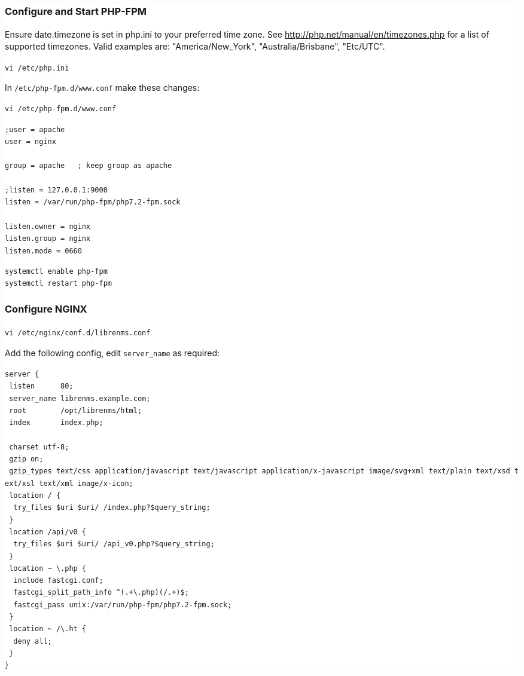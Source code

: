 ### Configure and Start PHP-FPM

Ensure date.timezone is set in php.ini to your preferred time zone.  See http://php.net/manual/en/timezones.php for a list of supported timezones.  Valid examples are: "America/New_York", "Australia/Brisbane", "Etc/UTC".

    vi /etc/php.ini

In `/etc/php-fpm.d/www.conf` make these changes:

    vi /etc/php-fpm.d/www.conf

```nginx
;user = apache
user = nginx

group = apache   ; keep group as apache

;listen = 127.0.0.1:9000
listen = /var/run/php-fpm/php7.2-fpm.sock

listen.owner = nginx
listen.group = nginx
listen.mode = 0660
```

    systemctl enable php-fpm
    systemctl restart php-fpm

### Configure NGINX

    vi /etc/nginx/conf.d/librenms.conf

Add the following config, edit `server_name` as required:

```nginx
server {
 listen      80;
 server_name librenms.example.com;
 root        /opt/librenms/html;
 index       index.php;

 charset utf-8;
 gzip on;
 gzip_types text/css application/javascript text/javascript application/x-javascript image/svg+xml text/plain text/xsd text/xsl text/xml image/x-icon;
 location / {
  try_files $uri $uri/ /index.php?$query_string;
 }
 location /api/v0 {
  try_files $uri $uri/ /api_v0.php?$query_string;
 }
 location ~ \.php {
  include fastcgi.conf;
  fastcgi_split_path_info ^(.+\.php)(/.+)$;
  fastcgi_pass unix:/var/run/php-fpm/php7.2-fpm.sock;
 }
 location ~ /\.ht {
  deny all;
 }
}
```
